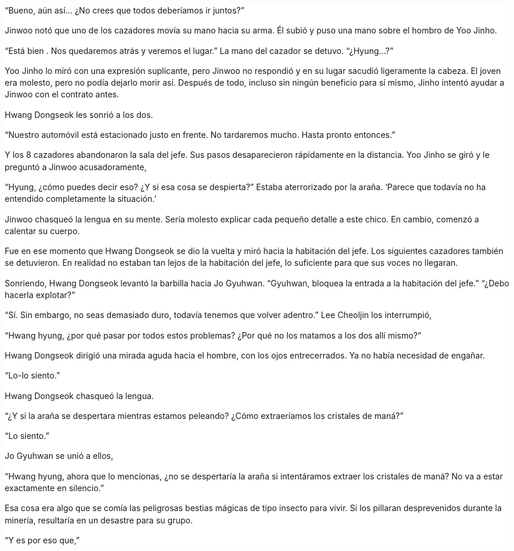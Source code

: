 “Bueno, aún así... ¿No crees que todos deberíamos ir juntos?”

Jinwoo notó que uno de los cazadores movía su mano hacia su arma. Él subió y puso una mano sobre el hombro de Yoo Jinho.

“Está bien . Nos quedaremos atrás y veremos el lugar.” La mano del cazador se detuvo.
“¿Hyung...?”

Yoo Jinho lo miró con una expresión suplicante, pero Jinwoo no respondió y en su lugar sacudió ligeramente la cabeza. El joven era molesto, pero no podía dejarlo morir así.
Después de todo, incluso sin ningún beneficio para sí mismo, Jinho intentó ayudar a Jinwoo con el contrato antes.

Hwang Dongseok les sonrió a los dos.

“Nuestro automóvil está estacionado justo en frente. No tardaremos mucho. Hasta pronto entonces.”

Y los 8 cazadores abandonaron la sala del jefe. Sus pasos desaparecieron rápidamente en la distancia. Yoo Jinho se giró y le preguntó a Jinwoo acusadoramente,

“Hyung, ¿cómo puedes decir eso? ¿Y si esa cosa se despierta?” Estaba aterrorizado por la araña.
‘Parece que todavía no ha entendido completamente la situación.’

Jinwoo chasqueó la lengua en su mente. Sería molesto explicar cada pequeño detalle a este chico. En cambio, comenzó a calentar su cuerpo.

Fue en ese momento que Hwang Dongseok se dio la vuelta y miró hacia la habitación del jefe. Los siguientes cazadores también se detuvieron. En realidad no estaban tan lejos de la habitación del jefe, lo suficiente para que sus voces no llegaran.

Sonriendo, Hwang Dongseok levantó la barbilla hacia Jo Gyuhwan. “Gyuhwan, bloquea la entrada a la habitación del jefe.”
“¿Debo hacerla explotar?”

“Sí. Sin embargo, no seas demasiado duro, todavía tenemos que volver adentro.” Lee Cheoljin los interrumpió,
 
“Hwang hyung, ¿por qué pasar por todos estos problemas? ¿Por qué no los matamos a los dos allí mismo?”

Hwang Dongseok dirigió una mirada aguda hacia el hombre, con los ojos entrecerrados. Ya no había necesidad de engañar.

“Lo-lo siento.”

Hwang Dongseok chasqueó la lengua.

“¿Y si la araña se despertara mientras estamos peleando? ¿Cómo extraeríamos los cristales de maná?”

“Lo siento.”

Jo Gyuhwan se unió a ellos,

“Hwang hyung, ahora que lo mencionas, ¿no se despertaría la araña si intentáramos extraer los cristales de maná? No va a estar exactamente en silencio.”

Esa cosa era algo que se comía las peligrosas bestias mágicas de tipo insecto para vivir. Si los pillaran desprevenidos durante la minería, resultaría en un desastre para su grupo.

“Y es por eso que,”
